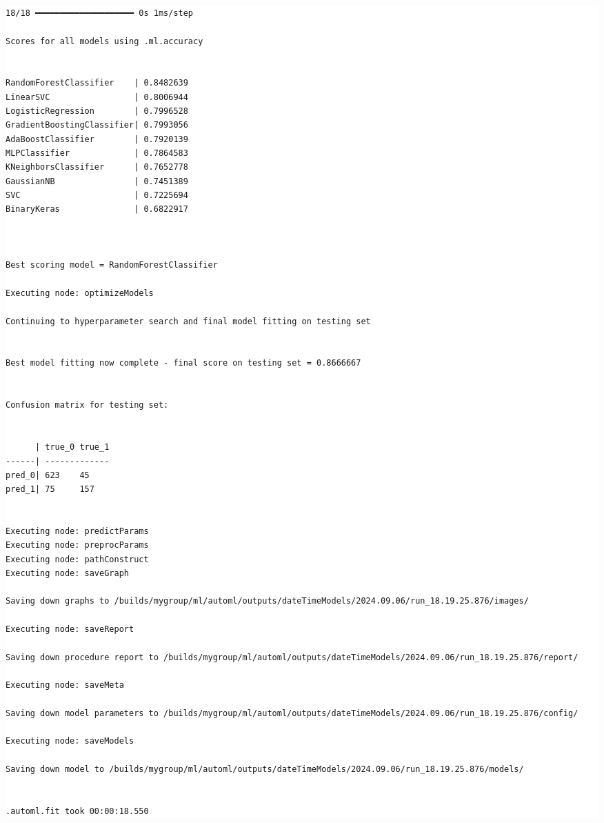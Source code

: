 ```
18/18 ━━━━━━━━━━━━━━━━━━━━ 0s 1ms/step

Scores for all models using .ml.accuracy


RandomForestClassifier    | 0.8482639
LinearSVC                 | 0.8006944
LogisticRegression        | 0.7996528
GradientBoostingClassifier| 0.7993056
AdaBoostClassifier        | 0.7920139
MLPClassifier             | 0.7864583
KNeighborsClassifier      | 0.7652778
GaussianNB                | 0.7451389
SVC                       | 0.7225694
BinaryKeras               | 0.6822917



Best scoring model = RandomForestClassifier

Executing node: optimizeModels

Continuing to hyperparameter search and final model fitting on testing set


Best model fitting now complete - final score on testing set = 0.8666667


Confusion matrix for testing set:


      | true_0 true_1
------| -------------
pred_0| 623    45
pred_1| 75     157


Executing node: predictParams
Executing node: preprocParams
Executing node: pathConstruct
Executing node: saveGraph

Saving down graphs to /builds/mygroup/ml/automl/outputs/dateTimeModels/2024.09.06/run_18.19.25.876/images/

Executing node: saveReport

Saving down procedure report to /builds/mygroup/ml/automl/outputs/dateTimeModels/2024.09.06/run_18.19.25.876/report/

Executing node: saveMeta

Saving down model parameters to /builds/mygroup/ml/automl/outputs/dateTimeModels/2024.09.06/run_18.19.25.876/config/

Executing node: saveModels

Saving down model to /builds/mygroup/ml/automl/outputs/dateTimeModels/2024.09.06/run_18.19.25.876/models/


.automl.fit took 00:00:18.550

```